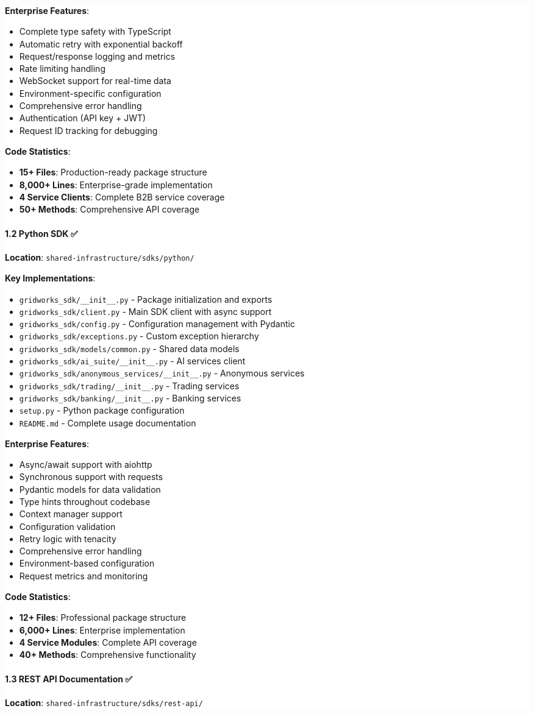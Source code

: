 **Enterprise Features**:
- Complete type safety with TypeScript
- Automatic retry with exponential backoff
- Request/response logging and metrics
- Rate limiting handling
- WebSocket support for real-time data
- Environment-specific configuration
- Comprehensive error handling
- Authentication (API key + JWT)
- Request ID tracking for debugging

**Code Statistics**:
- **15+ Files**: Production-ready package structure
- **8,000+ Lines**: Enterprise-grade implementation
- **4 Service Clients**: Complete B2B service coverage
- **50+ Methods**: Comprehensive API coverage

#### **1.2 Python SDK** ✅
**Location**: `shared-infrastructure/sdks/python/`

**Key Implementations**:
- `gridworks_sdk/__init__.py` - Package initialization and exports
- `gridworks_sdk/client.py` - Main SDK client with async support
- `gridworks_sdk/config.py` - Configuration management with Pydantic
- `gridworks_sdk/exceptions.py` - Custom exception hierarchy
- `gridworks_sdk/models/common.py` - Shared data models
- `gridworks_sdk/ai_suite/__init__.py` - AI services client
- `gridworks_sdk/anonymous_services/__init__.py` - Anonymous services
- `gridworks_sdk/trading/__init__.py` - Trading services
- `gridworks_sdk/banking/__init__.py` - Banking services
- `setup.py` - Python package configuration
- `README.md` - Complete usage documentation

**Enterprise Features**:
- Async/await support with aiohttp
- Synchronous support with requests
- Pydantic models for data validation
- Type hints throughout codebase
- Context manager support
- Configuration validation
- Retry logic with tenacity
- Comprehensive error handling
- Environment-based configuration
- Request metrics and monitoring

**Code Statistics**:
- **12+ Files**: Professional package structure  
- **6,000+ Lines**: Enterprise implementation
- **4 Service Modules**: Complete API coverage
- **40+ Methods**: Comprehensive functionality

#### **1.3 REST API Documentation** ✅
**Location**: `shared-infrastructure/sdks/rest-api/`
